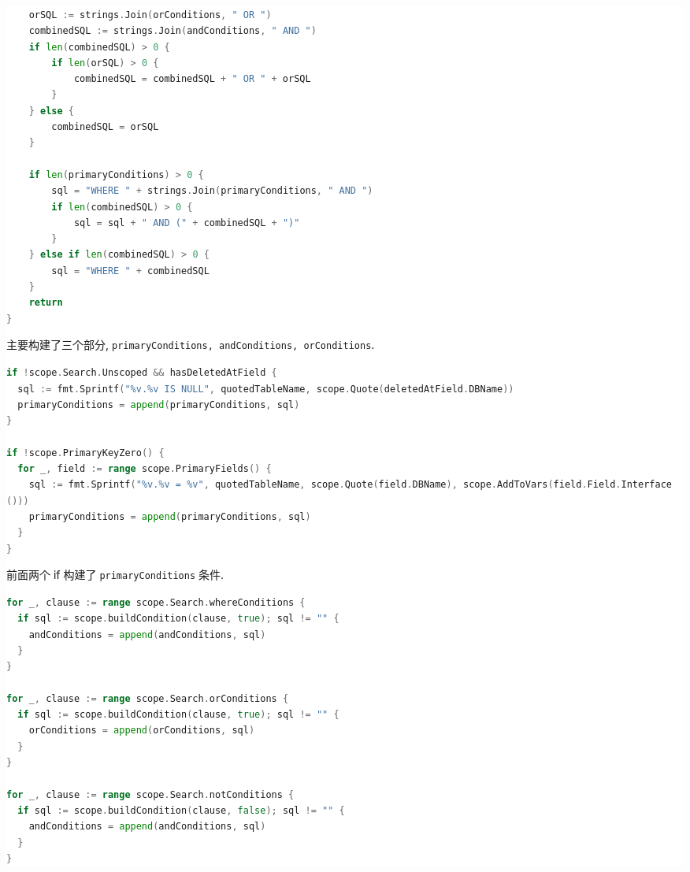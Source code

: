 ```go
	orSQL := strings.Join(orConditions, " OR ")
	combinedSQL := strings.Join(andConditions, " AND ")
	if len(combinedSQL) > 0 {
		if len(orSQL) > 0 {
			combinedSQL = combinedSQL + " OR " + orSQL
		}
	} else {
		combinedSQL = orSQL
	}

	if len(primaryConditions) > 0 {
		sql = "WHERE " + strings.Join(primaryConditions, " AND ")
		if len(combinedSQL) > 0 {
			sql = sql + " AND (" + combinedSQL + ")"
		}
	} else if len(combinedSQL) > 0 {
		sql = "WHERE " + combinedSQL
	}
	return
}
```

主要构建了三个部分, `primaryConditions, andConditions, orConditions`.

```go
if !scope.Search.Unscoped && hasDeletedAtField {
  sql := fmt.Sprintf("%v.%v IS NULL", quotedTableName, scope.Quote(deletedAtField.DBName))
  primaryConditions = append(primaryConditions, sql)
}

if !scope.PrimaryKeyZero() {
  for _, field := range scope.PrimaryFields() {
    sql := fmt.Sprintf("%v.%v = %v", quotedTableName, scope.Quote(field.DBName), scope.AddToVars(field.Field.Interface()))
    primaryConditions = append(primaryConditions, sql)
  }
}
```

前面两个 if 构建了 `primaryConditions` 条件.

```go
for _, clause := range scope.Search.whereConditions {
  if sql := scope.buildCondition(clause, true); sql != "" {
    andConditions = append(andConditions, sql)
  }
}

for _, clause := range scope.Search.orConditions {
  if sql := scope.buildCondition(clause, true); sql != "" {
    orConditions = append(orConditions, sql)
  }
}

for _, clause := range scope.Search.notConditions {
  if sql := scope.buildCondition(clause, false); sql != "" {
    andConditions = append(andConditions, sql)
  }
}
```
